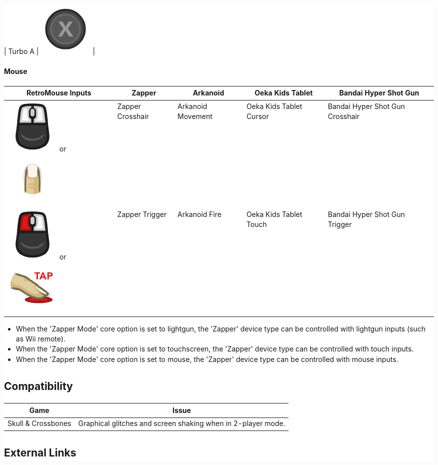 | Turbo A                  | ![](/image/retropad/retro_x.png)    |

#### Mouse

| RetroMouse Inputs                                                                                   | Zapper           | Arkanoid          | Oeka Kids Tablet        | Bandai Hyper Shot Gun           |
|-----------------------------------------------------------------------------------------------------|------------------|-------------------|-------------------------|---------------------------------|
| ![](/image/retromouse/retro_mouse.png) or ![](/image/Button_Pack/Gestures/Gesture_Finger_Front.png) | Zapper Crosshair | Arkanoid Movement | Oeka Kids Tablet Cursor | Bandai Hyper Shot Gun Crosshair |
| ![](/image/retromouse/retro_left.png) or ![](/image/Button_Pack/Gestures/Gesture_Tap.png)           | Zapper Trigger   | Arkanoid Fire     | Oeka Kids Tablet Touch  | Bandai Hyper Shot Gun Trigger   |

- When the 'Zapper Mode' core option is set to lightgun, the 'Zapper' device type can be controlled with lightgun inputs (such as Wii remote).
- When the 'Zapper Mode' core option is set to touchscreen, the 'Zapper' device type can be controlled with touch inputs.
- When the 'Zapper Mode' core option is set to mouse, the 'Zapper' device type can be controlled with mouse inputs.

## Compatibility

| Game                         | Issue                                                        |
|------------------------------|--------------------------------------------------------------|
| Skull & Crossbones           | Graphical glitches and screen shaking when in 2-player mode. | 

## External Links
